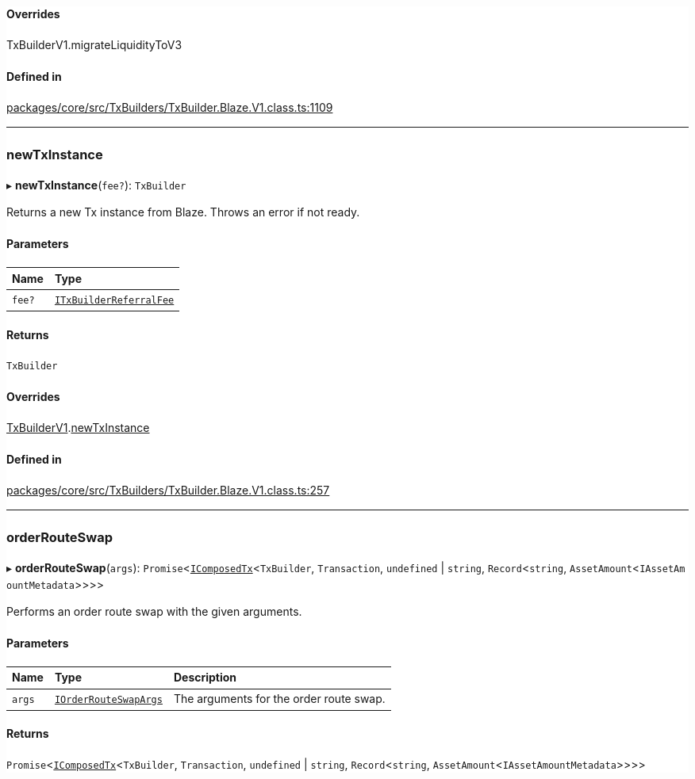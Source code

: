 #### Overrides

TxBuilderV1.migrateLiquidityToV3

#### Defined in

[packages/core/src/TxBuilders/TxBuilder.Blaze.V1.class.ts:1109](https://github.com/SundaeSwap-finance/sundae-sdk/blob/main/packages/core/src/TxBuilders/TxBuilder.Blaze.V1.class.ts#L1109)

___

### newTxInstance

▸ **newTxInstance**(`fee?`): `TxBuilder`

Returns a new Tx instance from Blaze. Throws an error if not ready.

#### Parameters

| Name | Type |
| :------ | :------ |
| `fee?` | [`ITxBuilderReferralFee`](../interfaces/Core.ITxBuilderReferralFee.md) |

#### Returns

`TxBuilder`

#### Overrides

[TxBuilderV1](Core.TxBuilderV1.md).[newTxInstance](Core.TxBuilderV1.md#newtxinstance)

#### Defined in

[packages/core/src/TxBuilders/TxBuilder.Blaze.V1.class.ts:257](https://github.com/SundaeSwap-finance/sundae-sdk/blob/main/packages/core/src/TxBuilders/TxBuilder.Blaze.V1.class.ts#L257)

___

### orderRouteSwap

▸ **orderRouteSwap**(`args`): `Promise`\<[`IComposedTx`](../interfaces/Core.IComposedTx.md)\<`TxBuilder`, `Transaction`, `undefined` \| `string`, `Record`\<`string`, `AssetAmount`\<`IAssetAmountMetadata`\>\>\>\>

Performs an order route swap with the given arguments.

#### Parameters

| Name | Type | Description |
| :------ | :------ | :------ |
| `args` | [`IOrderRouteSwapArgs`](../interfaces/Core.IOrderRouteSwapArgs.md) | The arguments for the order route swap. |

#### Returns

`Promise`\<[`IComposedTx`](../interfaces/Core.IComposedTx.md)\<`TxBuilder`, `Transaction`, `undefined` \| `string`, `Record`\<`string`, `AssetAmount`\<`IAssetAmountMetadata`\>\>\>\>
